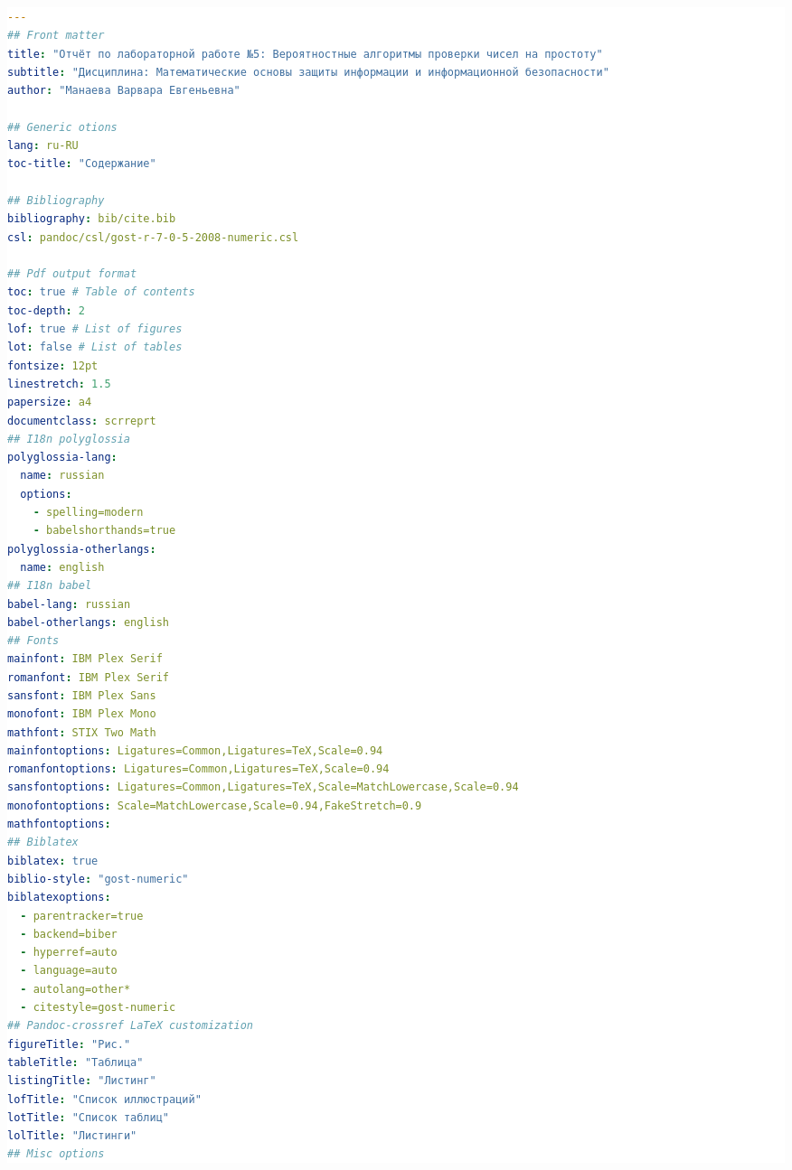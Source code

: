 ```yaml
---
## Front matter
title: "Отчёт по лабораторной работе №5: Вероятностные алгоритмы проверки чисел на простоту"
subtitle: "Дисциплина: Математические основы защиты информации и информационной безопасности"
author: "Манаева Варвара Евгеньевна"

## Generic otions
lang: ru-RU
toc-title: "Содержание"

## Bibliography
bibliography: bib/cite.bib
csl: pandoc/csl/gost-r-7-0-5-2008-numeric.csl

## Pdf output format
toc: true # Table of contents
toc-depth: 2
lof: true # List of figures
lot: false # List of tables
fontsize: 12pt
linestretch: 1.5
papersize: a4
documentclass: scrreprt
## I18n polyglossia
polyglossia-lang:
  name: russian
  options:
	- spelling=modern
	- babelshorthands=true
polyglossia-otherlangs:
  name: english
## I18n babel
babel-lang: russian
babel-otherlangs: english
## Fonts
mainfont: IBM Plex Serif
romanfont: IBM Plex Serif
sansfont: IBM Plex Sans
monofont: IBM Plex Mono
mathfont: STIX Two Math
mainfontoptions: Ligatures=Common,Ligatures=TeX,Scale=0.94
romanfontoptions: Ligatures=Common,Ligatures=TeX,Scale=0.94
sansfontoptions: Ligatures=Common,Ligatures=TeX,Scale=MatchLowercase,Scale=0.94
monofontoptions: Scale=MatchLowercase,Scale=0.94,FakeStretch=0.9
mathfontoptions:
## Biblatex
biblatex: true
biblio-style: "gost-numeric"
biblatexoptions:
  - parentracker=true
  - backend=biber
  - hyperref=auto
  - language=auto
  - autolang=other*
  - citestyle=gost-numeric
## Pandoc-crossref LaTeX customization
figureTitle: "Рис."
tableTitle: "Таблица"
listingTitle: "Листинг"
lofTitle: "Список иллюстраций"
lotTitle: "Список таблиц"
lolTitle: "Листинги"
## Misc options
```